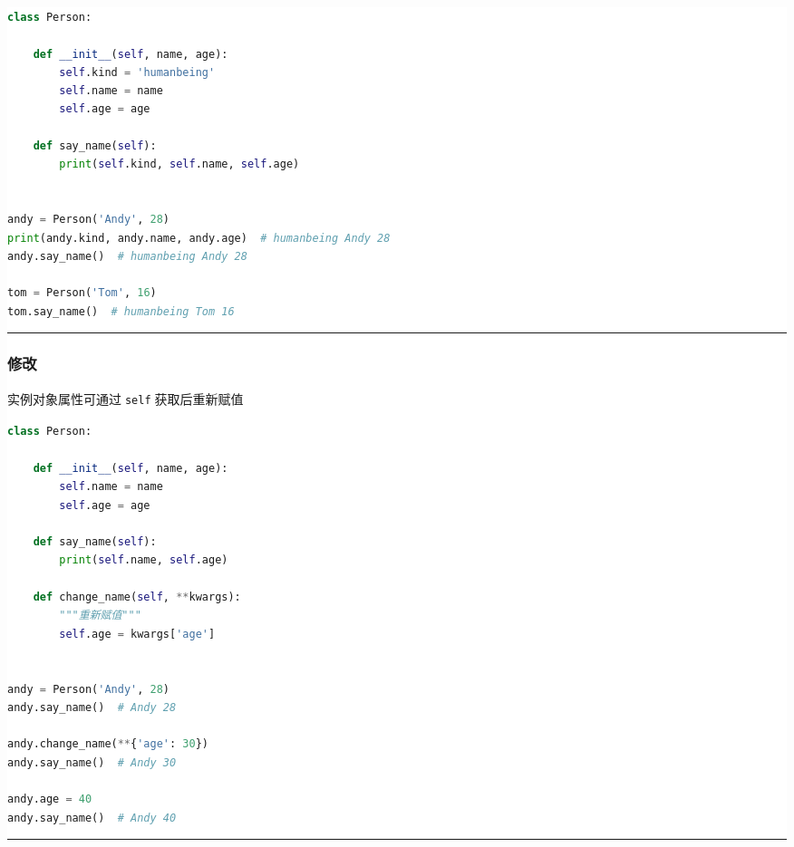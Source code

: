 ```python
class Person:

    def __init__(self, name, age):
        self.kind = 'humanbeing'
        self.name = name
        self.age = age

    def say_name(self):
        print(self.kind, self.name, self.age)


andy = Person('Andy', 28)
print(andy.kind, andy.name, andy.age)  # humanbeing Andy 28
andy.say_name()  # humanbeing Andy 28

tom = Person('Tom', 16)
tom.say_name()  # humanbeing Tom 16
```

---

### 修改

实例对象属性可通过 `self` 获取后重新赋值

```python
class Person:

    def __init__(self, name, age):
        self.name = name
        self.age = age

    def say_name(self):
        print(self.name, self.age)

    def change_name(self, **kwargs):
        """重新赋值"""
        self.age = kwargs['age']


andy = Person('Andy', 28)
andy.say_name()  # Andy 28

andy.change_name(**{'age': 30})
andy.say_name()  # Andy 30

andy.age = 40
andy.say_name()  # Andy 40
```

---
